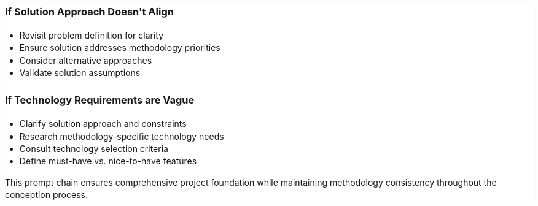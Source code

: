### If Solution Approach Doesn't Align
- Revisit problem definition for clarity
- Ensure solution addresses methodology priorities
- Consider alternative approaches
- Validate solution assumptions

### If Technology Requirements are Vague
- Clarify solution approach and constraints
- Research methodology-specific technology needs
- Consult technology selection criteria
- Define must-have vs. nice-to-have features

This prompt chain ensures comprehensive project foundation while maintaining methodology consistency throughout the conception process.
